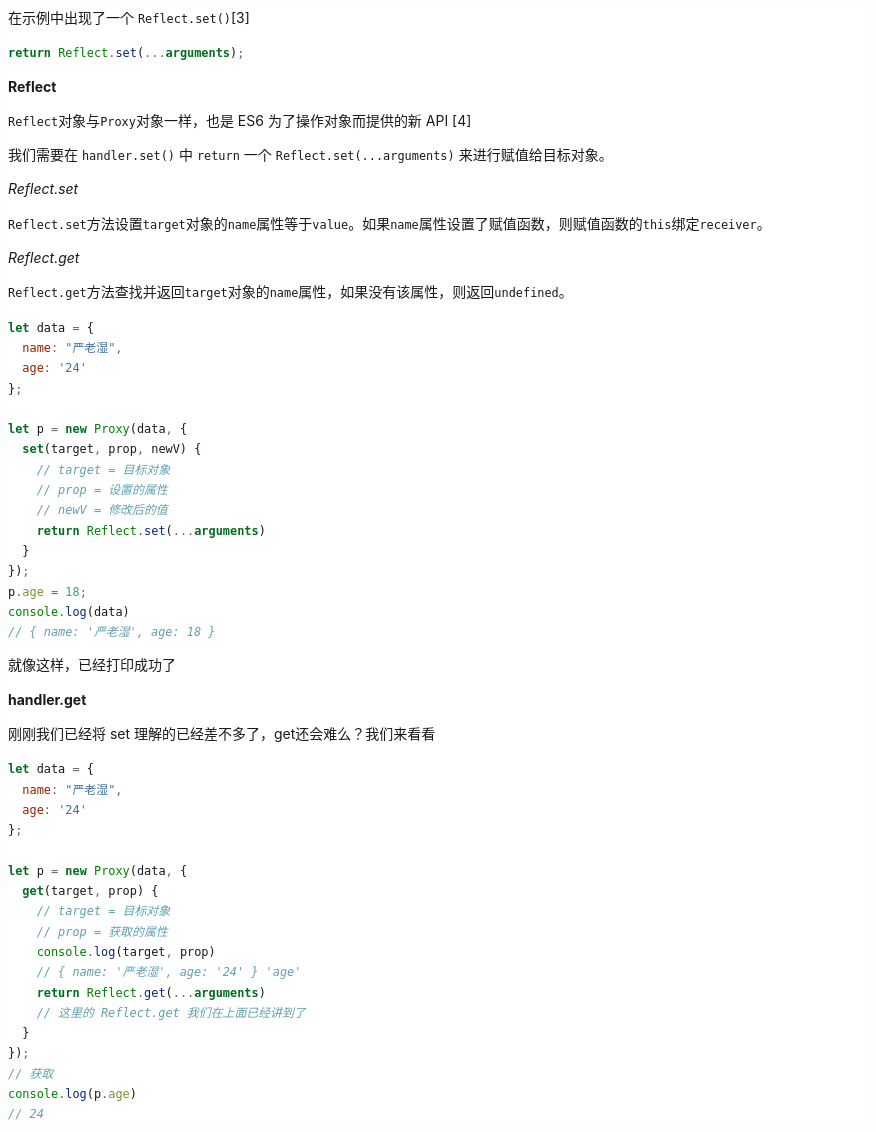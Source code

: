 在示例中出现了一个 `Reflect.set()`\[3\]

```js
return Reflect.set(...arguments);
```

**Reflect**

`Reflect`对象与`Proxy`对象一样，也是 ES6 为了操作对象而提供的新 API \[4\]

我们需要在 `handler.set()` 中 `return` 一个 `Reflect.set(...arguments)` 来进行赋值给目标对象。

_Reflect.set_

`Reflect.set`方法设置`target`对象的`name`属性等于`value`。如果`name`属性设置了赋值函数，则赋值函数的`this`绑定`receiver`。

_Reflect.get_

`Reflect.get`方法查找并返回`target`对象的`name`属性，如果没有该属性，则返回`undefined`。

```js
let data = {
  name: "严老湿",
  age: '24'
};

let p = new Proxy(data, {
  set(target, prop, newV) {
    // target = 目标对象
    // prop = 设置的属性
    // newV = 修改后的值
    return Reflect.set(...arguments)
  }
});
p.age = 18;
console.log(data)
// { name: '严老湿', age: 18 }
```

就像这样，已经打印成功了

**handler.get**

刚刚我们已经将 set 理解的已经差不多了，get还会难么？我们来看看

```js
let data = {
  name: "严老湿",
  age: '24'
};

let p = new Proxy(data, {
  get(target, prop) {
    // target = 目标对象
    // prop = 获取的属性
    console.log(target, prop)
    // { name: '严老湿', age: '24' } 'age'
    return Reflect.get(...arguments)
    // 这里的 Reflect.get 我们在上面已经讲到了
  }
});
// 获取
console.log(p.age)
// 24
```
